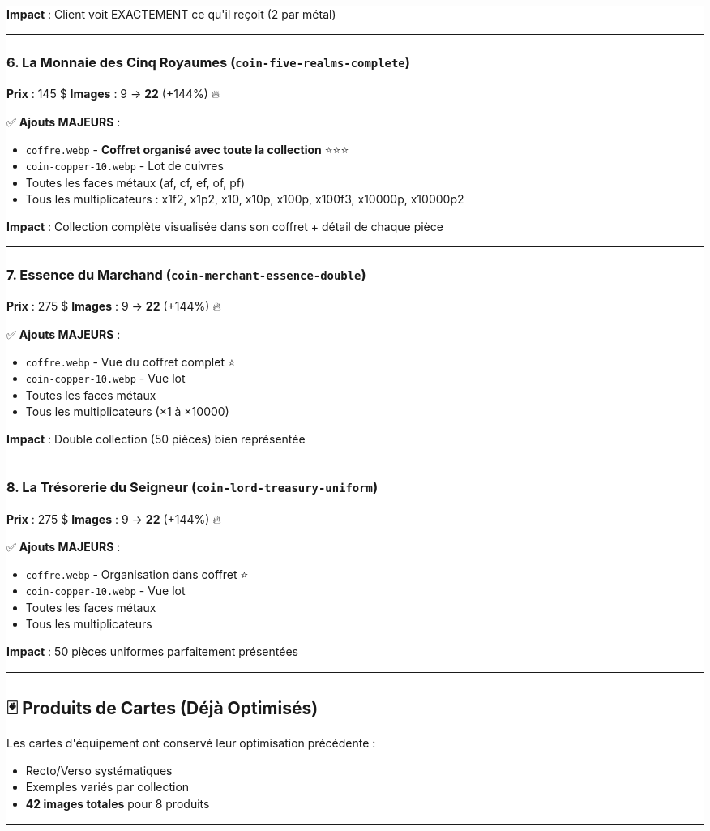 **Impact** : Client voit EXACTEMENT ce qu'il reçoit (2 par métal)

---

### **6. La Monnaie des Cinq Royaumes** (`coin-five-realms-complete`)
**Prix** : 145 $
**Images** : 9 → **22** (+144%) 🔥

✅ **Ajouts MAJEURS** :
- `coffre.webp` - **Coffret organisé avec toute la collection** ⭐⭐⭐
- `coin-copper-10.webp` - Lot de cuivres
- Toutes les faces métaux (af, cf, ef, of, pf)
- Tous les multiplicateurs : x1f2, x1p2, x10, x10p, x100p, x100f3, x10000p, x10000p2

**Impact** : Collection complète visualisée dans son coffret + détail de chaque pièce

---

### **7. Essence du Marchand** (`coin-merchant-essence-double`)
**Prix** : 275 $
**Images** : 9 → **22** (+144%) 🔥

✅ **Ajouts MAJEURS** :
- `coffre.webp` - Vue du coffret complet ⭐
- `coin-copper-10.webp` - Vue lot
- Toutes les faces métaux
- Tous les multiplicateurs (×1 à ×10000)

**Impact** : Double collection (50 pièces) bien représentée

---

### **8. La Trésorerie du Seigneur** (`coin-lord-treasury-uniform`)
**Prix** : 275 $
**Images** : 9 → **22** (+144%) 🔥

✅ **Ajouts MAJEURS** :
- `coffre.webp` - Organisation dans coffret ⭐
- `coin-copper-10.webp` - Vue lot
- Toutes les faces métaux
- Tous les multiplicateurs

**Impact** : 50 pièces uniformes parfaitement présentées

---

## 🃏 Produits de Cartes (Déjà Optimisés)

Les cartes d'équipement ont conservé leur optimisation précédente :
- Recto/Verso systématiques
- Exemples variés par collection
- **42 images totales** pour 8 produits

---